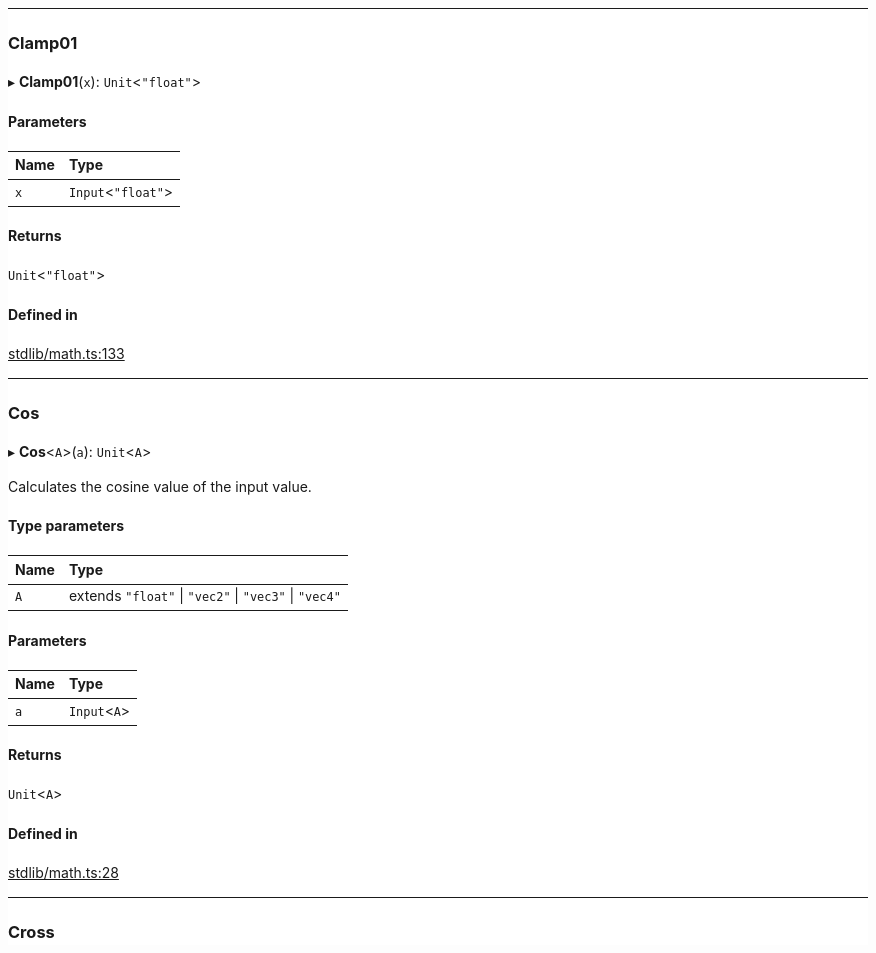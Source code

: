 ___

### Clamp01

▸ **Clamp01**(`x`): `Unit`<``"float"``\>

#### Parameters

| Name | Type |
| :------ | :------ |
| `x` | `Input`<``"float"``\> |

#### Returns

`Unit`<``"float"``\>

#### Defined in

[stdlib/math.ts:133](https://github.com/hmans/shader-composer/blob/85782f9/packages/shader-composer/src/stdlib/math.ts#L133)

___

### Cos

▸ **Cos**<`A`\>(`a`): `Unit`<`A`\>

Calculates the cosine value of the input value.

#### Type parameters

| Name | Type |
| :------ | :------ |
| `A` | extends ``"float"`` \| ``"vec2"`` \| ``"vec3"`` \| ``"vec4"`` |

#### Parameters

| Name | Type |
| :------ | :------ |
| `a` | `Input`<`A`\> |

#### Returns

`Unit`<`A`\>

#### Defined in

[stdlib/math.ts:28](https://github.com/hmans/shader-composer/blob/85782f9/packages/shader-composer/src/stdlib/math.ts#L28)

___

### Cross
